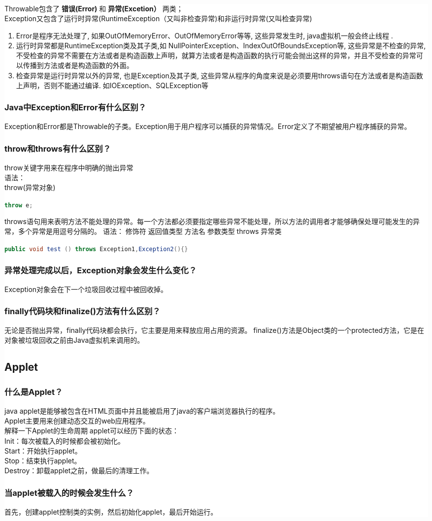 Throwable包含了 **错误(Error)** 和 **异常(Excetion）** 两类；  
Exception又包含了运行时异常(RuntimeException（又叫非检查异常)和非运行时异常(又叫检查异常)
1. Error是程序无法处理了, 如果OutOfMemoryError、OutOfMemoryError等等, 这些异常发生时, java虚拟机一般会终止线程 .  
2.  运行时异常都是RuntimeException类及其子类,如 NullPointerException、IndexOutOfBoundsException等, 这些异常是不检查的异常, 不受检查的异常不需要在方法或者是构造函数上声明，就算方法或者是构造函数的执行可能会抛出这样的异常，并且不受检查的异常可以传播到方法或者是构造函数的外面。
3.  检查异常是运行时异常以外的异常, 也是Exception及其子类, 这些异常从程序的角度来说是必须要用throws语句在方法或者是构造函数上声明，否则不能通过编译. 如IOException、SQLException等

### Java中Exception和Error有什么区别？

Exception和Error都是Throwable的子类。Exception用于用户程序可以捕获的异常情况。Error定义了不期望被用户程序捕获的异常。

### throw和throws有什么区别？

throw关键字用来在程序中明确的抛出异常  
语法：  
throw(异常对象)
```java
throw e;
```
throws语句用来表明方法不能处理的异常。每一个方法都必须要指定哪些异常不能处理，所以方法的调用者才能够确保处理可能发生的异常，多个异常是用逗号分隔的。
语法：
修饰符 返回值类型 方法名 参数类型 throws 异常类  
```java
public void test () throws Exception1,Exception2(){}
```

### 异常处理完成以后，Exception对象会发生什么变化？

Exception对象会在下一个垃圾回收过程中被回收掉。

### finally代码块和finalize()方法有什么区别？

无论是否抛出异常，finally代码块都会执行，它主要是用来释放应用占用的资源。
finalize()方法是Object类的一个protected方法，它是在对象被垃圾回收之前由Java虚拟机来调用的。

## Applet
### 什么是Applet？

java applet是能够被包含在HTML页面中并且能被启用了java的客户端浏览器执行的程序。  
Applet主要用来创建动态交互的web应用程序。  
解释一下Applet的生命周期
applet可以经历下面的状态：  
Init：每次被载入的时候都会被初始化。  
Start：开始执行applet。  
Stop：结束执行applet。  
Destroy：卸载applet之前，做最后的清理工作。  

### 当applet被载入的时候会发生什么？

首先，创建applet控制类的实例，然后初始化applet，最后开始运行。
